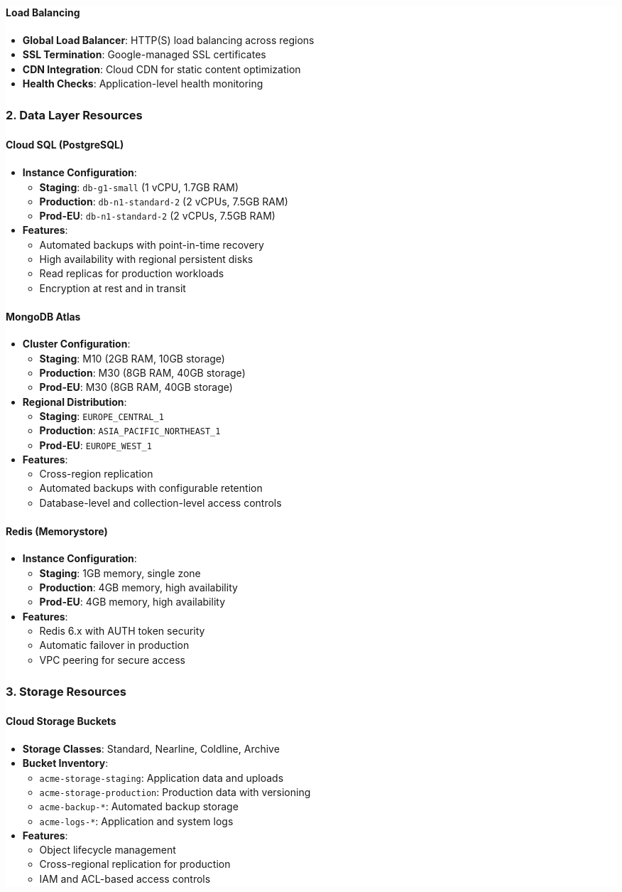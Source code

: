 #### **Load Balancing**
- **Global Load Balancer**: HTTP(S) load balancing across regions
- **SSL Termination**: Google-managed SSL certificates
- **CDN Integration**: Cloud CDN for static content optimization
- **Health Checks**: Application-level health monitoring

### **2. Data Layer Resources**

#### **Cloud SQL (PostgreSQL)**
- **Instance Configuration**:
  - **Staging**: `db-g1-small` (1 vCPU, 1.7GB RAM)
  - **Production**: `db-n1-standard-2` (2 vCPUs, 7.5GB RAM)
  - **Prod-EU**: `db-n1-standard-2` (2 vCPUs, 7.5GB RAM)
- **Features**:
  - Automated backups with point-in-time recovery
  - High availability with regional persistent disks
  - Read replicas for production workloads
  - Encryption at rest and in transit

#### **MongoDB Atlas**
- **Cluster Configuration**:
  - **Staging**: M10 (2GB RAM, 10GB storage)
  - **Production**: M30 (8GB RAM, 40GB storage) 
  - **Prod-EU**: M30 (8GB RAM, 40GB storage)
- **Regional Distribution**:
  - **Staging**: `EUROPE_CENTRAL_1`
  - **Production**: `ASIA_PACIFIC_NORTHEAST_1`
  - **Prod-EU**: `EUROPE_WEST_1`
- **Features**:
  - Cross-region replication
  - Automated backups with configurable retention
  - Database-level and collection-level access controls

#### **Redis (Memorystore)**
- **Instance Configuration**:
  - **Staging**: 1GB memory, single zone
  - **Production**: 4GB memory, high availability
  - **Prod-EU**: 4GB memory, high availability
- **Features**:
  - Redis 6.x with AUTH token security
  - Automatic failover in production
  - VPC peering for secure access

### **3. Storage Resources**

#### **Cloud Storage Buckets**
- **Storage Classes**: Standard, Nearline, Coldline, Archive
- **Bucket Inventory**:
  - `acme-storage-staging`: Application data and uploads
  - `acme-storage-production`: Production data with versioning
  - `acme-backup-*`: Automated backup storage
  - `acme-logs-*`: Application and system logs
- **Features**:
  - Object lifecycle management
  - Cross-regional replication for production
  - IAM and ACL-based access controls

